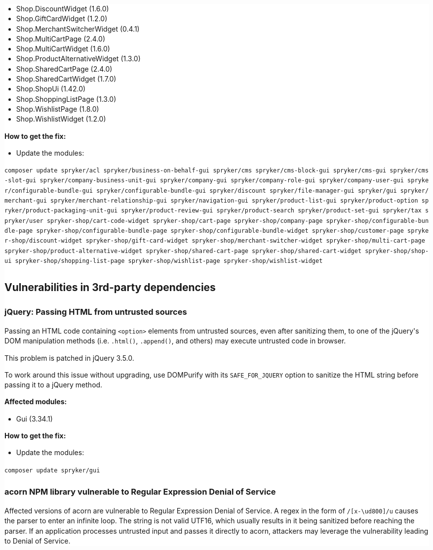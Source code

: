 * Shop.DiscountWidget (1.6.0)
* Shop.GiftCardWidget (1.2.0)
* Shop.MerchantSwitcherWidget (0.4.1)
* Shop.MultiCartPage (2.4.0)
* Shop.MultiCartWidget (1.6.0)
* Shop.ProductAlternativeWidget (1.3.0)
* Shop.SharedCartPage (2.4.0)
* Shop.SharedCartWidget (1.7.0)
* Shop.ShopUi (1.42.0)
* Shop.ShoppingListPage (1.3.0)
* Shop.WishlistPage (1.8.0)
* Shop.WishlistWidget (1.2.0)

**How to get the fix:**

* Update the modules: 

```bash
composer update spryker/acl spryker/business-on-behalf-gui spryker/cms spryker/cms-block-gui spryker/cms-gui spryker/cms-slot-gui spryker/company-business-unit-gui spryker/company-gui spryker/company-role-gui spryker/company-user-gui spryker/configurable-bundle-gui spryker/configurable-bundle-gui spryker/discount spryker/file-manager-gui spryker/gui spryker/merchant-gui spryker/merchant-relationship-gui spryker/navigation-gui spryker/product-list-gui spryker/product-option spryker/product-packaging-unit-gui spryker/product-review-gui spryker/product-search spryker/product-set-gui spryker/tax spryker/user spryker-shop/cart-code-widget spryker-shop/cart-page spryker-shop/company-page spryker-shop/configurable-bundle-page spryker-shop/configurable-bundle-page spryker-shop/configurable-bundle-widget spryker-shop/customer-page spryker-shop/discount-widget spryker-shop/gift-card-widget spryker-shop/merchant-switcher-widget spryker-shop/multi-cart-page spryker-shop/product-alternative-widget spryker-shop/shared-cart-page spryker-shop/shared-cart-widget spryker-shop/shop-ui spryker-shop/shopping-list-page spryker-shop/wishlist-page spryker-shop/wishlist-widget
```

## Vulnerabilities in 3rd-party dependencies
### jQuery: Passing HTML from untrusted sources
Passing an HTML code containing `<option>` elements from untrusted sources, even after sanitizing them, to one of the jQuery's DOM manipulation methods (i.e. `.html()`, `.append()`, and others) may execute untrusted code in browser.

This problem is patched in jQuery 3.5.0.

To work around this issue without upgrading, use DOMPurify with its `SAFE_FOR_JQUERY` option to sanitize the HTML string before passing it to a jQuery method.

**Affected modules:**

* Gui (3.34.1)

**How to get the fix:**

* Update the modules:
```bash
composer update spryker/gui
```
### acorn NPM library vulnerable to Regular Expression Denial of Service
Affected versions of acorn are vulnerable to Regular Expression Denial of Service.
A regex in the form of `/[x-\ud800]/u` causes the parser to enter an infinite loop.
The string is not valid UTF16, which usually results in it being sanitized before reaching the parser.
If an application processes untrusted input and passes it directly to acorn,
attackers may leverage the vulnerability leading to Denial of Service.
 